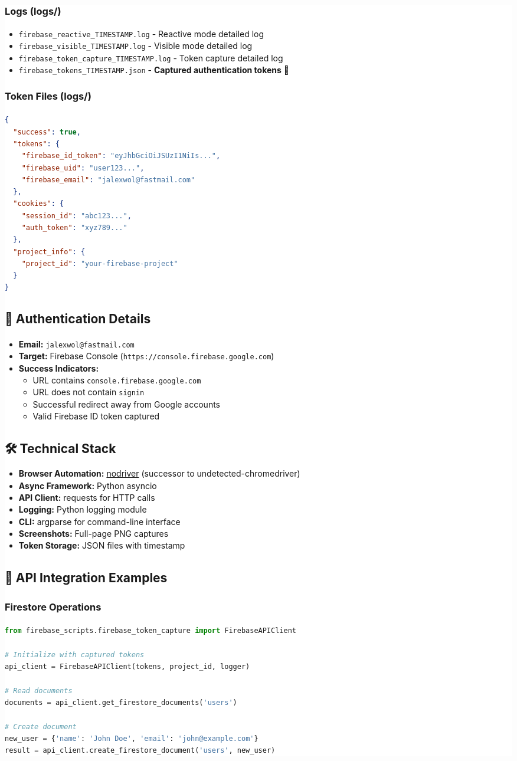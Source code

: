 ### Logs (logs/)
- `firebase_reactive_TIMESTAMP.log` - Reactive mode detailed log
- `firebase_visible_TIMESTAMP.log` - Visible mode detailed log
- `firebase_token_capture_TIMESTAMP.log` - Token capture detailed log
- `firebase_tokens_TIMESTAMP.json` - **Captured authentication tokens** 🔑

### Token Files (logs/)
```json
{
  "success": true,
  "tokens": {
    "firebase_id_token": "eyJhbGciOiJSUzI1NiIs...",
    "firebase_uid": "user123...",
    "firebase_email": "jalexwol@fastmail.com"
  },
  "cookies": {
    "session_id": "abc123...",
    "auth_token": "xyz789..."
  },
  "project_info": {
    "project_id": "your-firebase-project"
  }
}
```

## 🔑 Authentication Details

- **Email:** `jalexwol@fastmail.com`
- **Target:** Firebase Console (`https://console.firebase.google.com`)
- **Success Indicators:** 
  - URL contains `console.firebase.google.com`
  - URL does not contain `signin`
  - Successful redirect away from Google accounts
  - Valid Firebase ID token captured

## 🛠️ Technical Stack

- **Browser Automation:** [nodriver](https://github.com/ultrafunkamsterdam/nodriver) (successor to undetected-chromedriver)
- **Async Framework:** Python asyncio
- **API Client:** requests for HTTP calls
- **Logging:** Python logging module
- **CLI:** argparse for command-line interface
- **Screenshots:** Full-page PNG captures
- **Token Storage:** JSON files with timestamp

## 🚀 API Integration Examples

### Firestore Operations
```python
from firebase_scripts.firebase_token_capture import FirebaseAPIClient

# Initialize with captured tokens
api_client = FirebaseAPIClient(tokens, project_id, logger)

# Read documents
documents = api_client.get_firestore_documents('users')

# Create document
new_user = {'name': 'John Doe', 'email': 'john@example.com'}
result = api_client.create_firestore_document('users', new_user)
```

